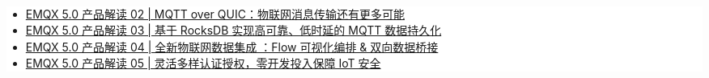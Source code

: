 - [EMQX 5.0 产品解读 02 | MQTT over QUIC：物联网消息传输还有更多可能](https://www.emqx.com/zh/blog/mqtt-over-quic)
- [EMQX 5.0 产品解读 03 | 基于 RocksDB 实现高可靠、低时延的 MQTT 数据持久化](https://www.emqx.com/zh/blog/mqtt-persistence-based-on-rocksdb)
- [EMQX 5.0 产品解读 04 | 全新物联网数据集成 ：Flow 可视化编排 & 双向数据桥接](https://www.emqx.com/zh/blog/iot-data-integration)
- [EMQX 5.0 产品解读 05 | 灵活多样认证授权，零开发投入保障 IoT 安全](https://www.emqx.com/zh/blog/securing-the-iot)
